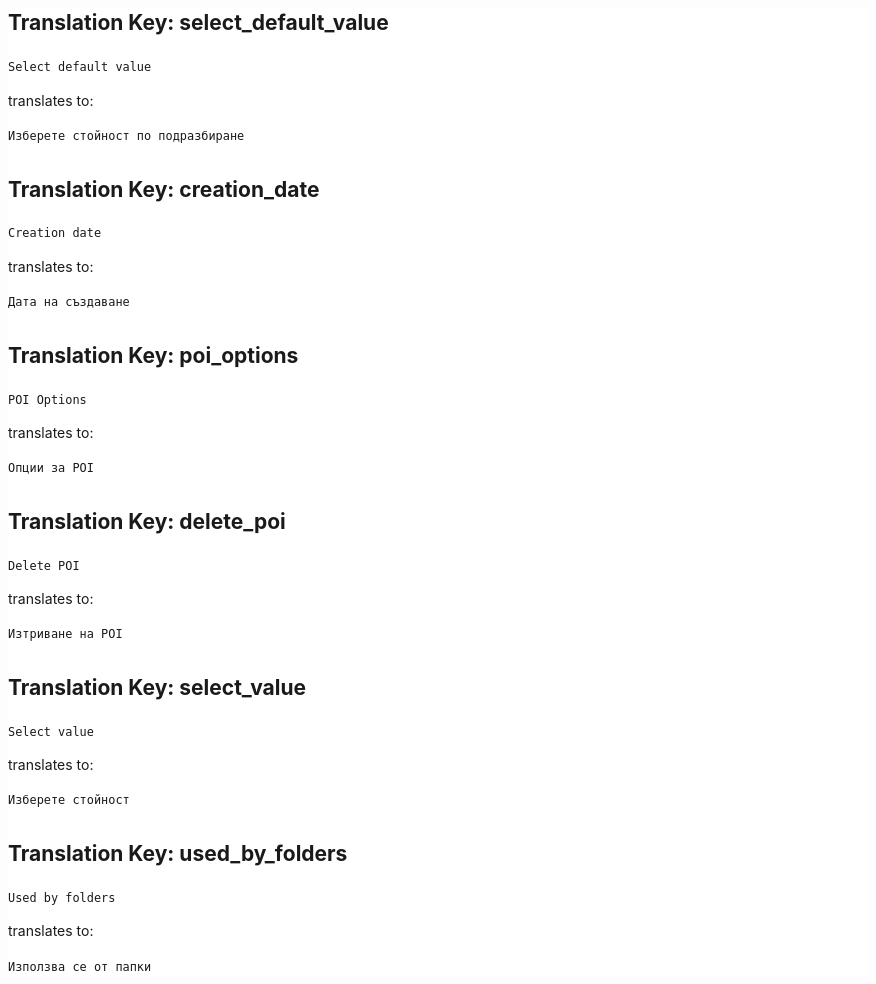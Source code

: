 
## Translation Key: select_default_value
```
Select default value
```
translates to:
```
Изберете стойност по подразбиране
```


## Translation Key: creation_date
```
Creation date
```
translates to:
```
Дата на създаване
```


## Translation Key: poi_options
```
POI Options
```
translates to:
```
Опции за POI
```


## Translation Key: delete_poi
```
Delete POI
```
translates to:
```
Изтриване на POI
```


## Translation Key: select_value
```
Select value
```
translates to:
```
Изберете стойност
```


## Translation Key: used_by_folders
```
Used by folders
```
translates to:
```
Използва се от папки
```
